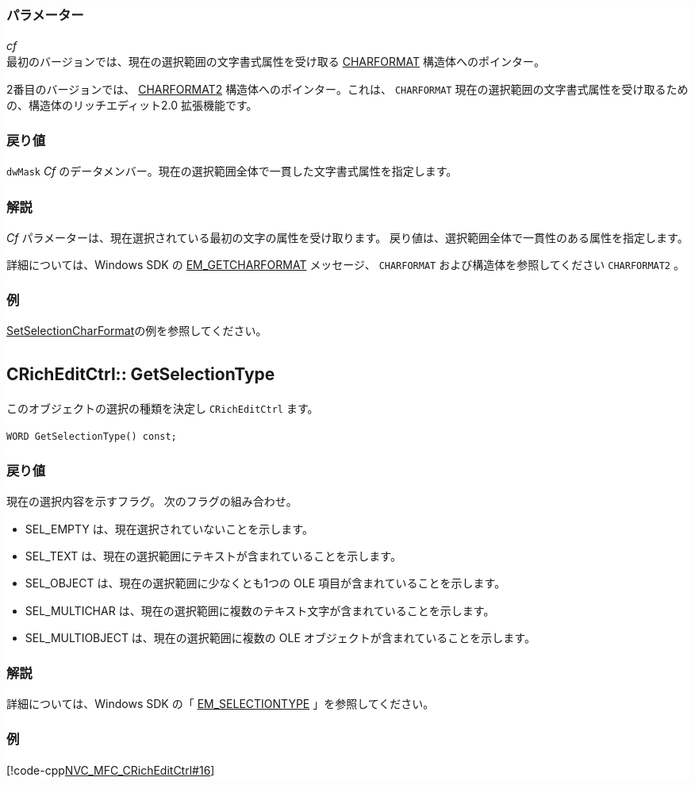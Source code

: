 ### <a name="parameters"></a>パラメーター

*cf*<br/>
最初のバージョンでは、現在の選択範囲の文字書式属性を受け取る [CHARFORMAT](/windows/win32/api/richedit/ns-richedit-charformata) 構造体へのポインター。

2番目のバージョンでは、 [CHARFORMAT2](/windows/win32/api/richedit/ns-richedit-charformat2w) 構造体へのポインター。これは、 `CHARFORMAT` 現在の選択範囲の文字書式属性を受け取るための、構造体のリッチエディット2.0 拡張機能です。

### <a name="return-value"></a>戻り値

`dwMask` *Cf* のデータメンバー。現在の選択範囲全体で一貫した文字書式属性を指定します。

### <a name="remarks"></a>解説

*Cf* パラメーターは、現在選択されている最初の文字の属性を受け取ります。 戻り値は、選択範囲全体で一貫性のある属性を指定します。

詳細については、Windows SDK の [EM_GETCHARFORMAT](/windows/win32/Controls/em-getcharformat) メッセージ、 `CHARFORMAT` および構造体を参照してください `CHARFORMAT2` 。

### <a name="example"></a>例

  [SetSelectionCharFormat](#setselectioncharformat)の例を参照してください。

## <a name="cricheditctrlgetselectiontype"></a><a name="getselectiontype"></a> CRichEditCtrl:: GetSelectionType

このオブジェクトの選択の種類を決定し `CRichEditCtrl` ます。

```
WORD GetSelectionType() const;
```

### <a name="return-value"></a>戻り値

現在の選択内容を示すフラグ。 次のフラグの組み合わせ。

- SEL_EMPTY は、現在選択されていないことを示します。

- SEL_TEXT は、現在の選択範囲にテキストが含まれていることを示します。

- SEL_OBJECT は、現在の選択範囲に少なくとも1つの OLE 項目が含まれていることを示します。

- SEL_MULTICHAR は、現在の選択範囲に複数のテキスト文字が含まれていることを示します。

- SEL_MULTIOBJECT は、現在の選択範囲に複数の OLE オブジェクトが含まれていることを示します。

### <a name="remarks"></a>解説

詳細については、Windows SDK の「 [EM_SELECTIONTYPE](/windows/win32/Controls/em-selectiontype) 」を参照してください。

### <a name="example"></a>例

[!code-cpp[NVC_MFC_CRichEditCtrl#16](../../mfc/reference/codesnippet/cpp/cricheditctrl-class_16.cpp)]
